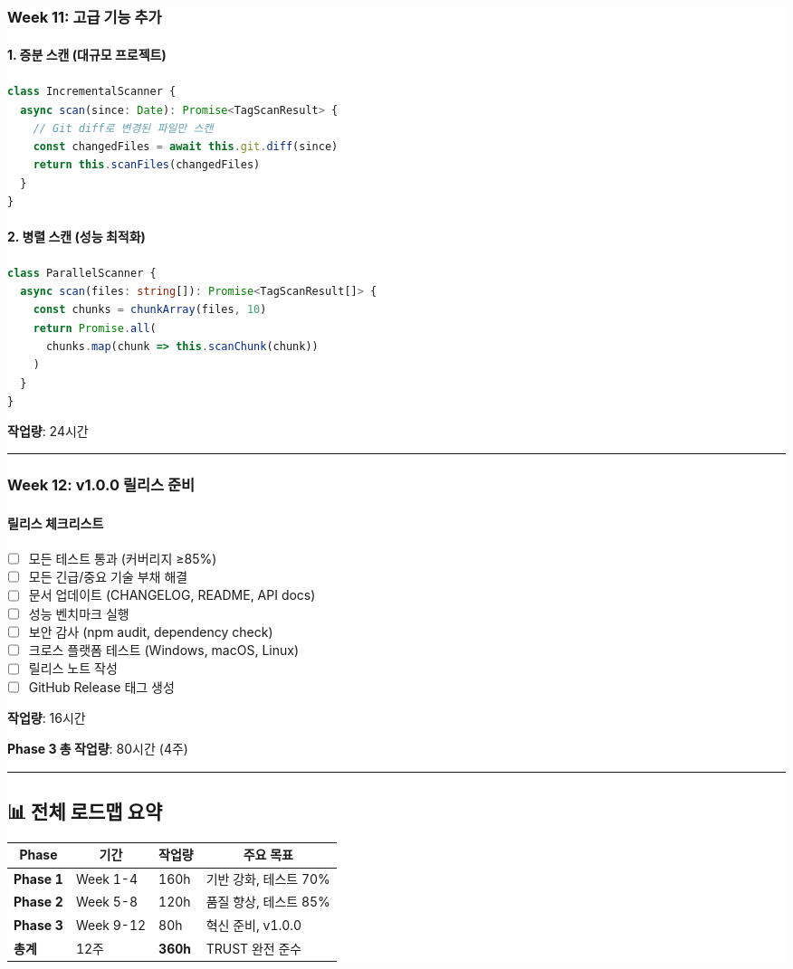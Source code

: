 ### Week 11: 고급 기능 추가

#### 1. 증분 스캔 (대규모 프로젝트)
```typescript
class IncrementalScanner {
  async scan(since: Date): Promise<TagScanResult> {
    // Git diff로 변경된 파일만 스캔
    const changedFiles = await this.git.diff(since)
    return this.scanFiles(changedFiles)
  }
}
```

#### 2. 병렬 스캔 (성능 최적화)
```typescript
class ParallelScanner {
  async scan(files: string[]): Promise<TagScanResult[]> {
    const chunks = chunkArray(files, 10)
    return Promise.all(
      chunks.map(chunk => this.scanChunk(chunk))
    )
  }
}
```

**작업량**: 24시간

---

### Week 12: v1.0.0 릴리스 준비

#### 릴리스 체크리스트
- [ ] 모든 테스트 통과 (커버리지 ≥85%)
- [ ] 모든 긴급/중요 기술 부채 해결
- [ ] 문서 업데이트 (CHANGELOG, README, API docs)
- [ ] 성능 벤치마크 실행
- [ ] 보안 감사 (npm audit, dependency check)
- [ ] 크로스 플랫폼 테스트 (Windows, macOS, Linux)
- [ ] 릴리스 노트 작성
- [ ] GitHub Release 태그 생성

**작업량**: 16시간

**Phase 3 총 작업량**: 80시간 (4주)

---

## 📊 전체 로드맵 요약

| Phase | 기간 | 작업량 | 주요 목표 |
|-------|------|--------|----------|
| **Phase 1** | Week 1-4 | 160h | 기반 강화, 테스트 70% |
| **Phase 2** | Week 5-8 | 120h | 품질 향상, 테스트 85% |
| **Phase 3** | Week 9-12 | 80h | 혁신 준비, v1.0.0 |
| **총계** | 12주 | **360h** | TRUST 완전 준수 |
